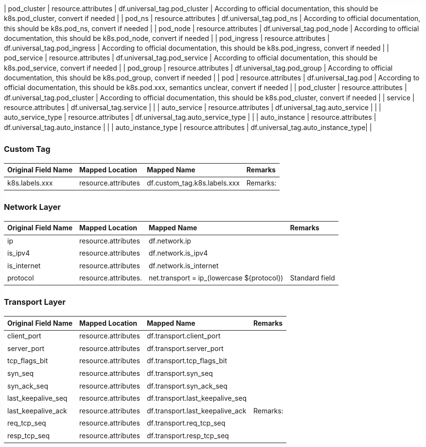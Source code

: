 | pod_cluster           | resource.attributes    | df.universal_tag.pod_cluster       | According to official documentation, this should be k8s.pod_cluster, convert if needed |
| pod_ns                | resource.attributes    | df.universal_tag.pod_ns            | According to official documentation, this should be k8s.pod_ns, convert if needed |
| pod_node              | resource.attributes    | df.universal_tag.pod_node          | According to official documentation, this should be k8s.pod_node, convert if needed |
| pod_ingress           | resource.attributes    | df.universal_tag.pod_ingress       | According to official documentation, this should be k8s.pod_ingress, convert if needed |
| pod_service           | resource.attributes    | df.universal_tag.pod_service       | According to official documentation, this should be k8s.pod_service, convert if needed |
| pod_group             | resource.attributes    | df.universal_tag.pod_group         | According to official documentation, this should be k8s.pod_group, convert if needed |
| pod                   | resource.attributes    | df.universal_tag.pod               | According to official documentation, this should be k8s.pod.xxx, semantics unclear, convert if needed |
| pod_cluster           | resource.attributes    | df.universal_tag.pod_cluster       | According to official documentation, this should be k8s.pod_cluster, convert if needed |
| service               | resource.attributes    | df.universal_tag.service           |                                                                      |
| auto_service          | resource.attributes    | df.universal_tag.auto_service      |                                                                      |
| auto_service_type     | resource.attributes    | df.universal_tag.auto_service_type |                                                                      |
| auto_instance         | resource.attributes    | df.universal_tag.auto_instance     |                                                                      |
| auto_instance_type    | resource.attributes    | df.universal_tag.auto_instance_type|                                                                      |

### Custom Tag

| Original Field Name | Mapped Location        | Mapped Name                 | Remarks |
| :------------------ | :--------------------- | :-------------------------- | :------ |
| k8s.labels.xxx      | resource.attributes    | df.custom_tag.k8s.labels.xxx| Remarks:|

### Network Layer

| Original Field Name | Mapped Location       | Mapped Name                              | Remarks |
| :------------------ | :-------------------- | :--------------------------------------- | :------ |
| ip                  | resource.attributes   | df.network.ip                            |         |
| is_ipv4             | resource.attributes   | df.network.is_ipv4                       |         |
| is_internet         | resource.attributes   | df.network.is_internet                   |         |
| protocol            | resource.attributes.  | net.transport = ip\_(lowercase ${protocol}) | Standard field |

### Transport Layer

| Original Field Name     | Mapped Location        | Mapped Name                    | Remarks |
| :---------------------- | :--------------------- | :----------------------------- | :------ |
| client_port             | resource.attributes    | df.transport.client_port       |         |
| server_port             | resource.attributes    | df.transport.server_port       |         |
| tcp_flags_bit           | resource.attributes    | df.transport.tcp_flags_bit     |         |
| syn_seq                 | resource.attributes    | df.transport.syn_seq           |         |
| syn_ack_seq             | resource.attributes    | df.transport.syn_ack_seq       |         |
| last_keepalive_seq      | resource.attributes    | df.transport.last_keepalive_seq|         |
| last_keepalive_ack      | resource.attributes    | df.transport.last_keepalive_ack| Remarks:|
| req_tcp_seq             | resource.attributes    | df.transport.req_tcp_seq       |         |
| resp_tcp_seq            | resource.attributes    | df.transport.resp_tcp_seq      |         |
